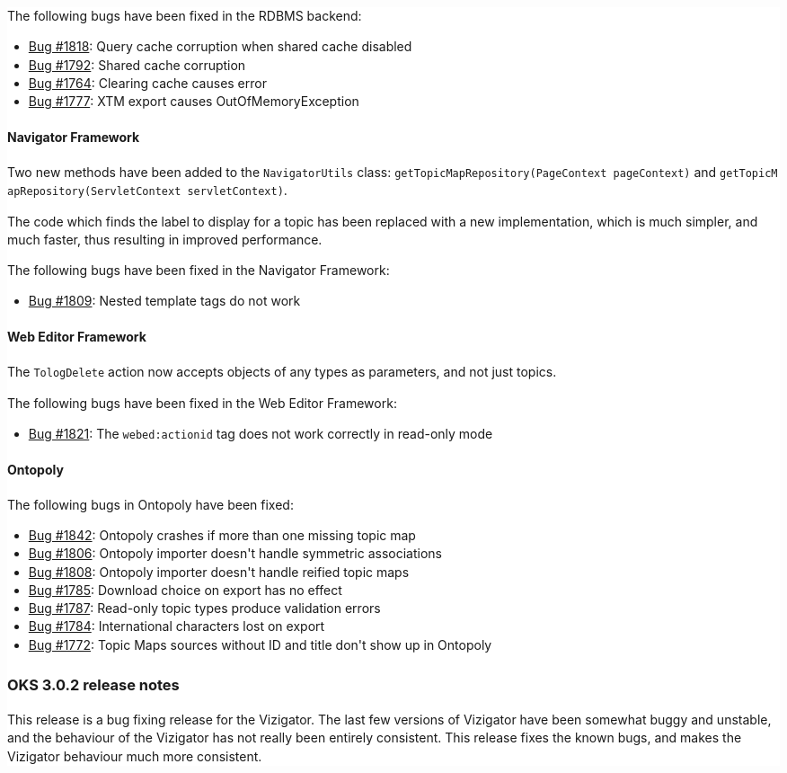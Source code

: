 The following bugs have been fixed in the RDBMS backend:

*  [Bug #1818](http://www.ontopia.net/bugs/showbug.cgi?id=1818): Query cache corruption when shared
   cache disabled
*  [Bug #1792](http://www.ontopia.net/bugs/showbug.cgi?id=1792): Shared cache corruption
*  [Bug #1764](http://www.ontopia.net/bugs/showbug.cgi?id=1764): Clearing cache causes error
*  [Bug #1777](http://www.ontopia.net/bugs/showbug.cgi?id=1777): XTM export causes
   OutOfMemoryException

#### Navigator Framework ####

Two new methods have been added to the `NavigatorUtils` class: `getTopicMapRepository(PageContext
pageContext)` and `getTopicMapRepository(ServletContext servletContext)`.

The code which finds the label to display for a topic has been replaced with a new implementation,
which is much simpler, and much faster, thus resulting in improved performance.

The following bugs have been fixed in the Navigator Framework:

*  [Bug #1809](http://www.ontopia.net/bugs/showbug.cgi?id=1809): Nested template tags do not work

#### Web Editor Framework ####

The `TologDelete` action now accepts objects of any types as parameters, and not just topics.

The following bugs have been fixed in the Web Editor Framework:

*  [Bug #1821](http://www.ontopia.net/bugs/showbug.cgi?id=1821): The `webed:actionid` tag does not work
   correctly in read-only mode

#### Ontopoly ####

The following bugs in Ontopoly have been fixed:

*  [Bug #1842](http://www.ontopia.net/bugs/showbug.cgi?id=1842): Ontopoly crashes if more than one
   missing topic map
*  [Bug #1806](http://www.ontopia.net/bugs/showbug.cgi?id=1806): Ontopoly importer doesn't handle
   symmetric associations
*  [Bug #1808](http://www.ontopia.net/bugs/showbug.cgi?id=1808): Ontopoly importer doesn't handle
   reified topic maps
*  [Bug #1785](http://www.ontopia.net/bugs/showbug.cgi?id=1785): Download choice on export has no
   effect
*  [Bug #1787](http://www.ontopia.net/bugs/showbug.cgi?id=1787): Read-only topic types produce
   validation errors
*  [Bug #1784](http://www.ontopia.net/bugs/showbug.cgi?id=1784): International characters lost on
   export
*  [Bug #1772](http://www.ontopia.net/bugs/showbug.cgi?id=1772): Topic Maps sources without ID and
   title don't show up in Ontopoly

### OKS 3.0.2 release notes ###

This release is a bug fixing release for the Vizigator. The last few versions of Vizigator have been
somewhat buggy and unstable, and the behaviour of the Vizigator has not really been entirely
consistent. This release fixes the known bugs, and makes the Vizigator behaviour much more
consistent.
